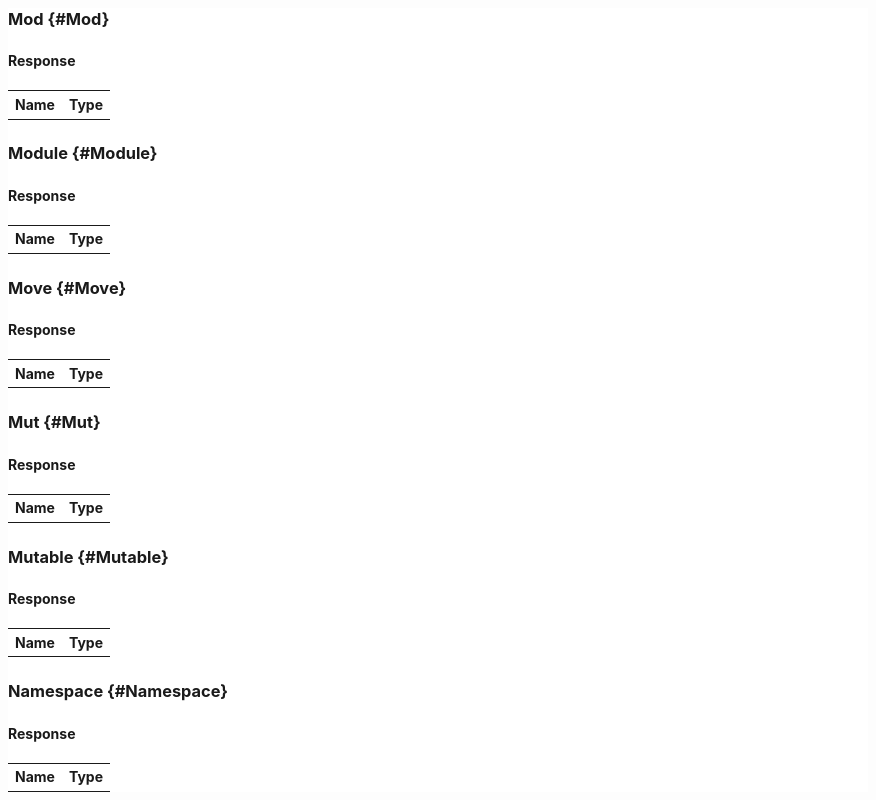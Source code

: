 ### Mod {#Mod}




#### Response
<table>
    <tr><th>Name</th><th>Type</th></tr>
    </table>

### Module {#Module}




#### Response
<table>
    <tr><th>Name</th><th>Type</th></tr>
    </table>

### Move {#Move}




#### Response
<table>
    <tr><th>Name</th><th>Type</th></tr>
    </table>

### Mut {#Mut}




#### Response
<table>
    <tr><th>Name</th><th>Type</th></tr>
    </table>

### Mutable {#Mutable}




#### Response
<table>
    <tr><th>Name</th><th>Type</th></tr>
    </table>

### Namespace {#Namespace}




#### Response
<table>
    <tr><th>Name</th><th>Type</th></tr>
    </table>
